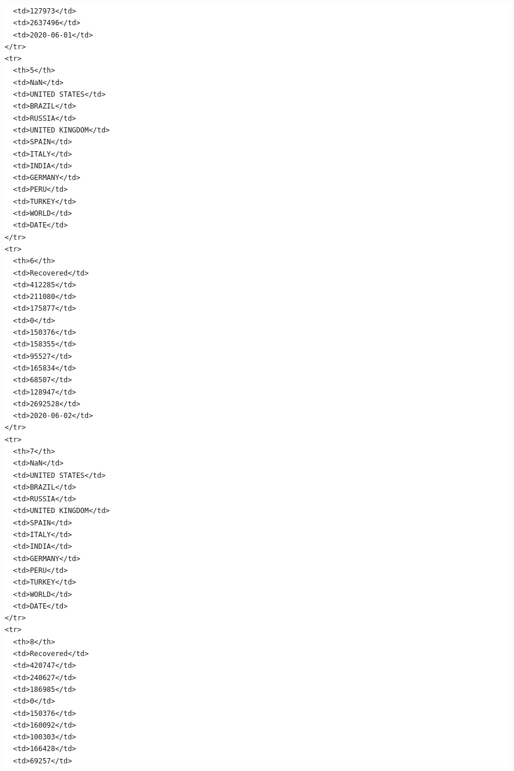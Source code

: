       <td>127973</td>
      <td>2637496</td>
      <td>2020-06-01</td>
    </tr>
    <tr>
      <th>5</th>
      <td>NaN</td>
      <td>UNITED STATES</td>
      <td>BRAZIL</td>
      <td>RUSSIA</td>
      <td>UNITED KINGDOM</td>
      <td>SPAIN</td>
      <td>ITALY</td>
      <td>INDIA</td>
      <td>GERMANY</td>
      <td>PERU</td>
      <td>TURKEY</td>
      <td>WORLD</td>
      <td>DATE</td>
    </tr>
    <tr>
      <th>6</th>
      <td>Recovered</td>
      <td>412285</td>
      <td>211080</td>
      <td>175877</td>
      <td>0</td>
      <td>150376</td>
      <td>158355</td>
      <td>95527</td>
      <td>165834</td>
      <td>68507</td>
      <td>128947</td>
      <td>2692528</td>
      <td>2020-06-02</td>
    </tr>
    <tr>
      <th>7</th>
      <td>NaN</td>
      <td>UNITED STATES</td>
      <td>BRAZIL</td>
      <td>RUSSIA</td>
      <td>UNITED KINGDOM</td>
      <td>SPAIN</td>
      <td>ITALY</td>
      <td>INDIA</td>
      <td>GERMANY</td>
      <td>PERU</td>
      <td>TURKEY</td>
      <td>WORLD</td>
      <td>DATE</td>
    </tr>
    <tr>
      <th>8</th>
      <td>Recovered</td>
      <td>420747</td>
      <td>240627</td>
      <td>186985</td>
      <td>0</td>
      <td>150376</td>
      <td>160092</td>
      <td>100303</td>
      <td>166428</td>
      <td>69257</td>